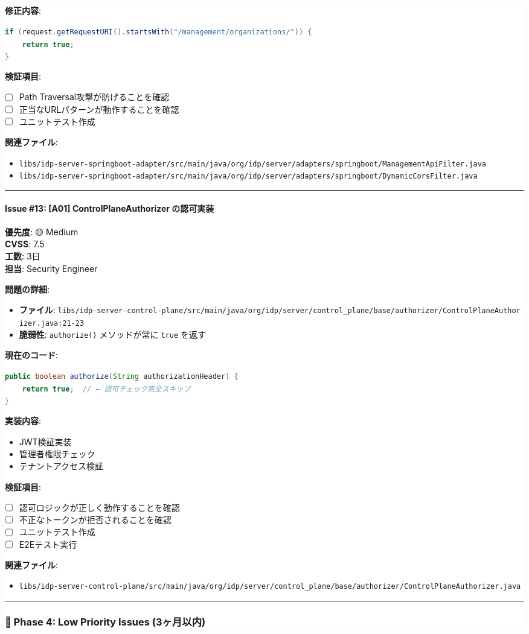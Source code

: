 **修正内容**:
```java
if (request.getRequestURI().startsWith("/management/organizations/")) {
    return true;
}
```

**検証項目**:
- [ ] Path Traversal攻撃が防げることを確認
- [ ] 正当なURLパターンが動作することを確認
- [ ] ユニットテスト作成

**関連ファイル**:
- `libs/idp-server-springboot-adapter/src/main/java/org/idp/server/adapters/springboot/ManagementApiFilter.java`
- `libs/idp-server-springboot-adapter/src/main/java/org/idp/server/adapters/springboot/DynamicCorsFilter.java`

---

#### Issue #13: [A01] ControlPlaneAuthorizer の認可実装
**優先度**: 🟡 Medium  
**CVSS**: 7.5  
**工数**: 3日  
**担当**: Security Engineer

**問題の詳細**:
- **ファイル**: `libs/idp-server-control-plane/src/main/java/org/idp/server/control_plane/base/authorizer/ControlPlaneAuthorizer.java:21-23`
- **脆弱性**: `authorize()` メソッドが常に `true` を返す

**現在のコード**:
```java
public boolean authorize(String authorizationHeader) {
    return true;  // ← 認可チェック完全スキップ
}
```

**実装内容**:
- JWT検証実装
- 管理者権限チェック
- テナントアクセス検証

**検証項目**:
- [ ] 認可ロジックが正しく動作することを確認
- [ ] 不正なトークンが拒否されることを確認
- [ ] ユニットテスト作成
- [ ] E2Eテスト実行

**関連ファイル**:
- `libs/idp-server-control-plane/src/main/java/org/idp/server/control_plane/base/authorizer/ControlPlaneAuthorizer.java`

---

### 🔵 Phase 4: Low Priority Issues (3ヶ月以内)
